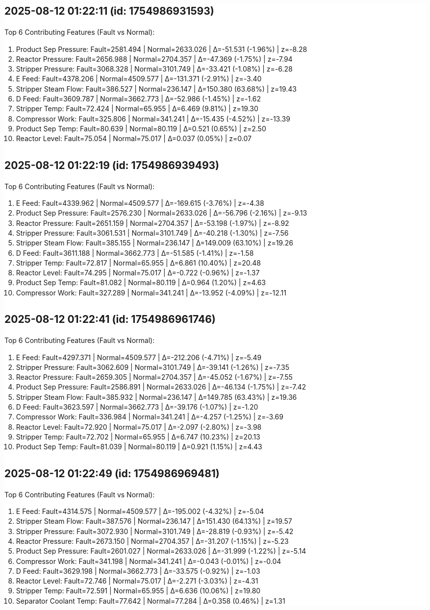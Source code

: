 ## 2025-08-12 01:22:11 (id: 1754986931593)

Top 6 Contributing Features (Fault vs Normal):
1. Product Sep Pressure: Fault=2581.494 | Normal=2633.026 | Δ=-51.531 (-1.96%) | z=-8.28
2. Reactor Pressure: Fault=2656.988 | Normal=2704.357 | Δ=-47.369 (-1.75%) | z=-7.94
3. Stripper Pressure: Fault=3068.328 | Normal=3101.749 | Δ=-33.421 (-1.08%) | z=-6.28
4. E Feed: Fault=4378.206 | Normal=4509.577 | Δ=-131.371 (-2.91%) | z=-3.40
5. Stripper Steam Flow: Fault=386.527 | Normal=236.147 | Δ=150.380 (63.68%) | z=19.43
6. D Feed: Fault=3609.787 | Normal=3662.773 | Δ=-52.986 (-1.45%) | z=-1.62
7. Stripper Temp: Fault=72.424 | Normal=65.955 | Δ=6.469 (9.81%) | z=19.30
8. Compressor Work: Fault=325.806 | Normal=341.241 | Δ=-15.435 (-4.52%) | z=-13.39
9. Product Sep Temp: Fault=80.639 | Normal=80.119 | Δ=0.521 (0.65%) | z=2.50
10. Reactor Level: Fault=75.054 | Normal=75.017 | Δ=0.037 (0.05%) | z=0.07

## 2025-08-12 01:22:19 (id: 1754986939493)

Top 6 Contributing Features (Fault vs Normal):
1. E Feed: Fault=4339.962 | Normal=4509.577 | Δ=-169.615 (-3.76%) | z=-4.38
2. Product Sep Pressure: Fault=2576.230 | Normal=2633.026 | Δ=-56.796 (-2.16%) | z=-9.13
3. Reactor Pressure: Fault=2651.159 | Normal=2704.357 | Δ=-53.198 (-1.97%) | z=-8.92
4. Stripper Pressure: Fault=3061.531 | Normal=3101.749 | Δ=-40.218 (-1.30%) | z=-7.56
5. Stripper Steam Flow: Fault=385.155 | Normal=236.147 | Δ=149.009 (63.10%) | z=19.26
6. D Feed: Fault=3611.188 | Normal=3662.773 | Δ=-51.585 (-1.41%) | z=-1.58
7. Stripper Temp: Fault=72.817 | Normal=65.955 | Δ=6.861 (10.40%) | z=20.48
8. Reactor Level: Fault=74.295 | Normal=75.017 | Δ=-0.722 (-0.96%) | z=-1.37
9. Product Sep Temp: Fault=81.082 | Normal=80.119 | Δ=0.964 (1.20%) | z=4.63
10. Compressor Work: Fault=327.289 | Normal=341.241 | Δ=-13.952 (-4.09%) | z=-12.11

## 2025-08-12 01:22:41 (id: 1754986961746)

Top 6 Contributing Features (Fault vs Normal):
1. E Feed: Fault=4297.371 | Normal=4509.577 | Δ=-212.206 (-4.71%) | z=-5.49
2. Stripper Pressure: Fault=3062.609 | Normal=3101.749 | Δ=-39.141 (-1.26%) | z=-7.35
3. Reactor Pressure: Fault=2659.305 | Normal=2704.357 | Δ=-45.052 (-1.67%) | z=-7.55
4. Product Sep Pressure: Fault=2586.891 | Normal=2633.026 | Δ=-46.134 (-1.75%) | z=-7.42
5. Stripper Steam Flow: Fault=385.932 | Normal=236.147 | Δ=149.785 (63.43%) | z=19.36
6. D Feed: Fault=3623.597 | Normal=3662.773 | Δ=-39.176 (-1.07%) | z=-1.20
7. Compressor Work: Fault=336.984 | Normal=341.241 | Δ=-4.257 (-1.25%) | z=-3.69
8. Reactor Level: Fault=72.920 | Normal=75.017 | Δ=-2.097 (-2.80%) | z=-3.98
9. Stripper Temp: Fault=72.702 | Normal=65.955 | Δ=6.747 (10.23%) | z=20.13
10. Product Sep Temp: Fault=81.039 | Normal=80.119 | Δ=0.921 (1.15%) | z=4.43

## 2025-08-12 01:22:49 (id: 1754986969481)

Top 6 Contributing Features (Fault vs Normal):
1. E Feed: Fault=4314.575 | Normal=4509.577 | Δ=-195.002 (-4.32%) | z=-5.04
2. Stripper Steam Flow: Fault=387.576 | Normal=236.147 | Δ=151.430 (64.13%) | z=19.57
3. Stripper Pressure: Fault=3072.930 | Normal=3101.749 | Δ=-28.819 (-0.93%) | z=-5.42
4. Reactor Pressure: Fault=2673.150 | Normal=2704.357 | Δ=-31.207 (-1.15%) | z=-5.23
5. Product Sep Pressure: Fault=2601.027 | Normal=2633.026 | Δ=-31.999 (-1.22%) | z=-5.14
6. Compressor Work: Fault=341.198 | Normal=341.241 | Δ=-0.043 (-0.01%) | z=-0.04
7. D Feed: Fault=3629.198 | Normal=3662.773 | Δ=-33.575 (-0.92%) | z=-1.03
8. Reactor Level: Fault=72.746 | Normal=75.017 | Δ=-2.271 (-3.03%) | z=-4.31
9. Stripper Temp: Fault=72.591 | Normal=65.955 | Δ=6.636 (10.06%) | z=19.80
10. Separator Coolant Temp: Fault=77.642 | Normal=77.284 | Δ=0.358 (0.46%) | z=1.31
